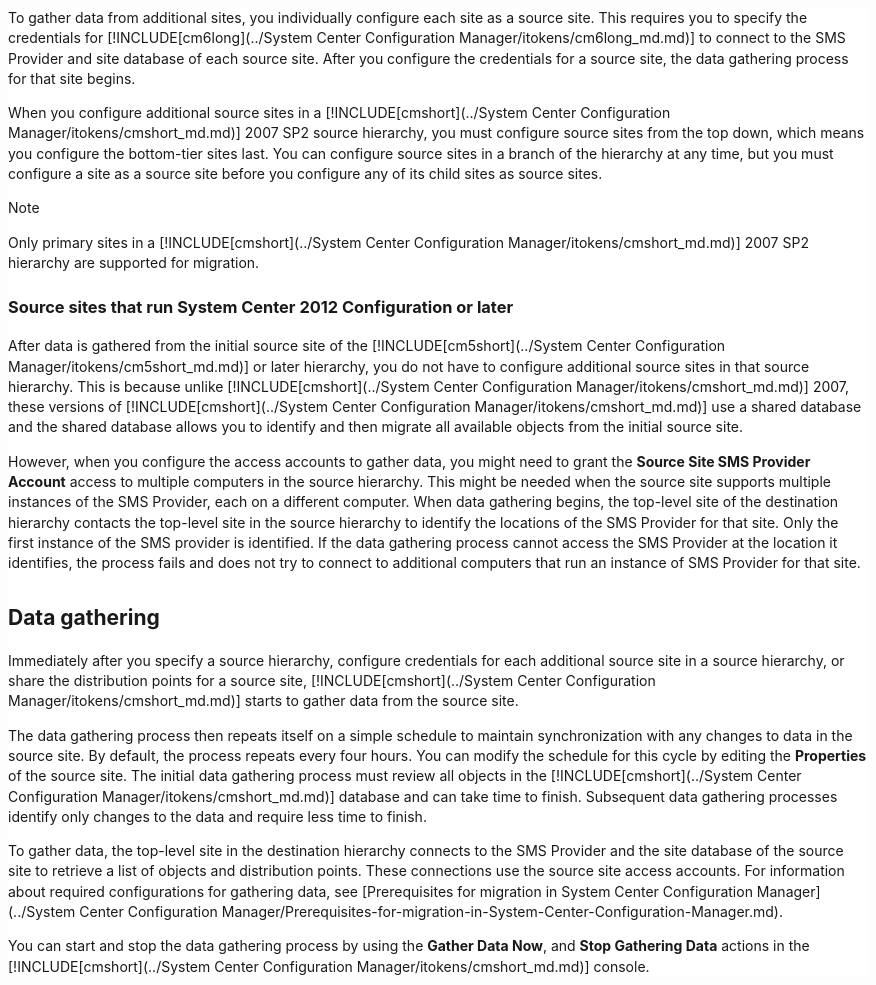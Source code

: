  To gather data from additional sites, you individually configure each site as a source site. This requires you to specify the credentials for [!INCLUDE[cm6long](../System Center Configuration Manager/itokens/cm6long_md.md)] to connect to the SMS Provider and site database of each source site. After you configure the credentials for a source site, the data gathering process for that site begins.  
  
 When you configure additional source sites in a [!INCLUDE[cmshort](../System Center Configuration Manager/itokens/cmshort_md.md)] 2007 SP2 source hierarchy, you must configure source sites from the top down, which means you configure the bottom-tier sites last. You can configure source sites in a branch of the hierarchy at any time, but you must configure a site as a source site before you configure any of its child sites as source sites.  
  
> [!NOTE]  
>  Only primary sites in a [!INCLUDE[cmshort](../System Center Configuration Manager/itokens/cmshort_md.md)] 2007 SP2 hierarchy are supported for migration.  
  
### Source sites that run System Center 2012 Configuration or later  
 After data is gathered from the initial source site of the [!INCLUDE[cm5short](../System Center Configuration Manager/itokens/cm5short_md.md)] or later hierarchy, you do not have to configure additional source sites in that source hierarchy. This is because unlike [!INCLUDE[cmshort](../System Center Configuration Manager/itokens/cmshort_md.md)] 2007, these versions of [!INCLUDE[cmshort](../System Center Configuration Manager/itokens/cmshort_md.md)] use a shared database and the shared database allows you to identify and then migrate all available objects from the initial source site.  
  
 However, when you configure the access accounts to gather data, you might need to grant the **Source Site SMS Provider Account** access to multiple computers in the source hierarchy. This might be needed when the source site supports multiple instances of the SMS Provider, each on a different computer. When data gathering begins, the top-level site of the destination hierarchy contacts the top-level site in the source hierarchy to identify the locations of the SMS Provider for that site. Only the first instance of the SMS provider is identified. If the data gathering process cannot access the SMS Provider at the location it identifies, the process fails and does not try to connect to additional computers that run an instance of SMS Provider for that site.  
  
##  <a name="BKMK_Data_Gathering"></a> Data gathering  
 Immediately after you specify a source hierarchy, configure credentials for each additional source site in a source hierarchy, or share the distribution points for a source site, [!INCLUDE[cmshort](../System Center Configuration Manager/itokens/cmshort_md.md)] starts to gather data from the source site.  
  
 The data gathering process then repeats itself on a simple schedule to maintain synchronization with any changes to data in the source site. By default, the process repeats every four hours. You can modify the schedule for this cycle by editing the **Properties** of the source site. The initial data gathering process must review all objects in the [!INCLUDE[cmshort](../System Center Configuration Manager/itokens/cmshort_md.md)] database and can take time to finish. Subsequent data gathering processes identify only changes to the data and require less time to finish.  
  
 To gather data, the top-level site in the destination hierarchy connects to the SMS Provider and the site database of the source site to retrieve a list of objects and distribution points. These connections use the source site access accounts. For information about required configurations for gathering data, see [Prerequisites for migration in System Center Configuration Manager](../System Center Configuration Manager/Prerequisites-for-migration-in-System-Center-Configuration-Manager.md).  
  
 You can start and stop the data gathering process by using the **Gather Data Now**, and **Stop Gathering Data** actions in the [!INCLUDE[cmshort](../System Center Configuration Manager/itokens/cmshort_md.md)] console.  
  
